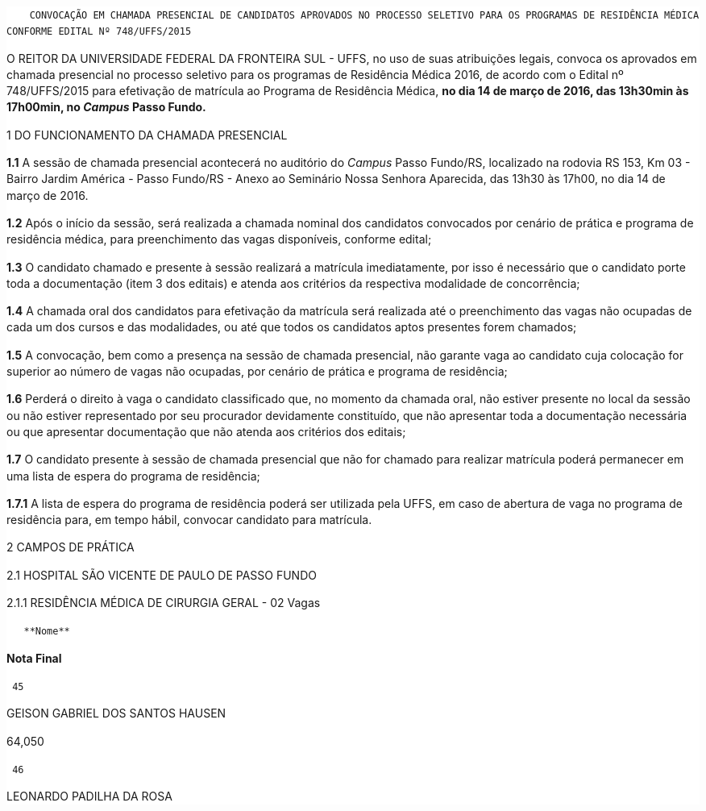         CONVOCAÇÃO EM CHAMADA PRESENCIAL DE CANDIDATOS APROVADOS NO PROCESSO SELETIVO PARA OS PROGRAMAS DE RESIDÊNCIA MÉDICA CONFORME EDITAL Nº 748/UFFS/2015  

O REITOR DA UNIVERSIDADE FEDERAL DA FRONTEIRA SUL - UFFS, no uso de suas atribuições legais, convoca os aprovados em chamada presencial no processo seletivo para os programas de Residência Médica 2016, de acordo com o Edital nº 748/UFFS/2015 para efetivação de matrícula ao Programa de Residência Médica, **no dia 14 de março de 2016, das 13h30min às 17h00min, no *Campus* Passo Fundo.**

 1 DO FUNCIONAMENTO DA CHAMADA PRESENCIAL

 **1.1** A sessão de chamada presencial acontecerá no auditório do *Campus* Passo Fundo/RS, localizado na rodovia RS 153, Km 03 - Bairro Jardim América - Passo Fundo/RS - Anexo ao Seminário Nossa Senhora Aparecida, das 13h30 às 17h00, no dia 14 de março de 2016.

 **1.2** Após o início da sessão, será realizada a chamada nominal dos candidatos convocados por cenário de prática e programa de residência médica, para preenchimento das vagas disponíveis, conforme edital;

 **1.3** O candidato chamado e presente à sessão realizará a matrícula imediatamente, por isso é necessário que o candidato porte toda a documentação (item 3 dos editais) e atenda aos critérios da respectiva modalidade de concorrência;

 **1.4** A chamada oral dos candidatos para efetivação da matrícula será realizada até o preenchimento das vagas não ocupadas de cada um dos cursos e das modalidades, ou até que todos os candidatos aptos presentes forem chamados;

 **1.5** A convocação, bem como a presença na sessão de chamada presencial, não garante vaga ao candidato cuja colocação for superior ao número de vagas não ocupadas, por cenário de prática e programa de residência;

 **1.6** Perderá o direito à vaga o candidato classificado que, no momento da chamada oral, não estiver presente no local da sessão ou não estiver representado por seu procurador devidamente constituído, que não apresentar toda a documentação necessária ou que apresentar documentação que não atenda aos critérios dos editais;

 **1.7** O candidato presente à sessão de chamada presencial que não for chamado para realizar matrícula poderá permanecer em uma lista de espera do programa de residência;

 **1.7.1** A lista de espera do programa de residência poderá ser utilizada pela UFFS, em caso de abertura de vaga no programa de residência para, em tempo hábil, convocar candidato para matrícula.

 2 CAMPOS DE PRÁTICA

 2.1 HOSPITAL SÃO VICENTE DE PAULO DE PASSO FUNDO

 2.1.1 RESIDÊNCIA MÉDICA DE CIRURGIA GERAL - 02 Vagas

       **Nome**

   **Nota Final**

     45

   GEISON GABRIEL DOS SANTOS HAUSEN

   64,050

     46

   LEONARDO PADILHA DA ROSA
